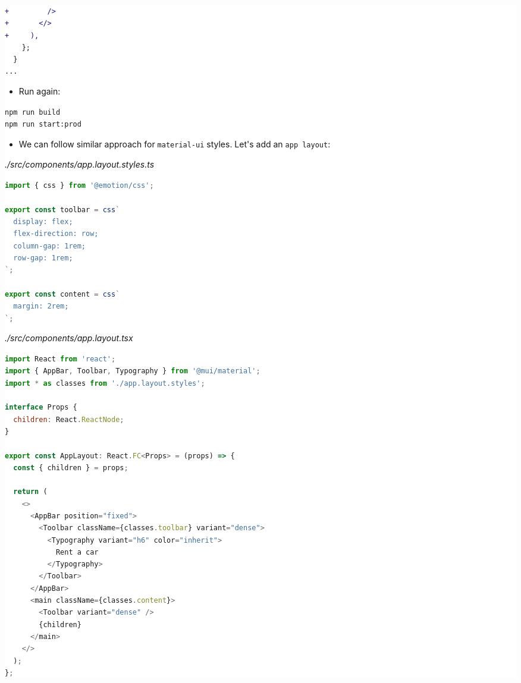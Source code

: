 ```diff
+         />
+       </>
+     ),
    };
  }
...

```

- Run again:

```bash
npm run build
npm run start:prod

```

- We can follow similar approach for `material-ui` styles. Let's add an `app layout`:

_./src/components/app.layout.styles.ts_

```javascript
import { css } from '@emotion/css';

export const toolbar = css`
  display: flex;
  flex-direction: row;
  column-gap: 1rem;
  row-gap: 1rem;
`;

export const content = css`
  margin: 2rem;
`;
```

_./src/components/app.layout.tsx_

```javascript
import React from 'react';
import { AppBar, Toolbar, Typography } from '@mui/material';
import * as classes from './app.layout.styles';

interface Props {
  children: React.ReactNode;
}

export const AppLayout: React.FC<Props> = (props) => {
  const { children } = props;

  return (
    <>
      <AppBar position="fixed">
        <Toolbar className={classes.toolbar} variant="dense">
          <Typography variant="h6" color="inherit">
            Rent a car
          </Typography>
        </Toolbar>
      </AppBar>
      <main className={classes.content}>
        <Toolbar variant="dense" />
        {children}
      </main>
    </>
  );
};

```